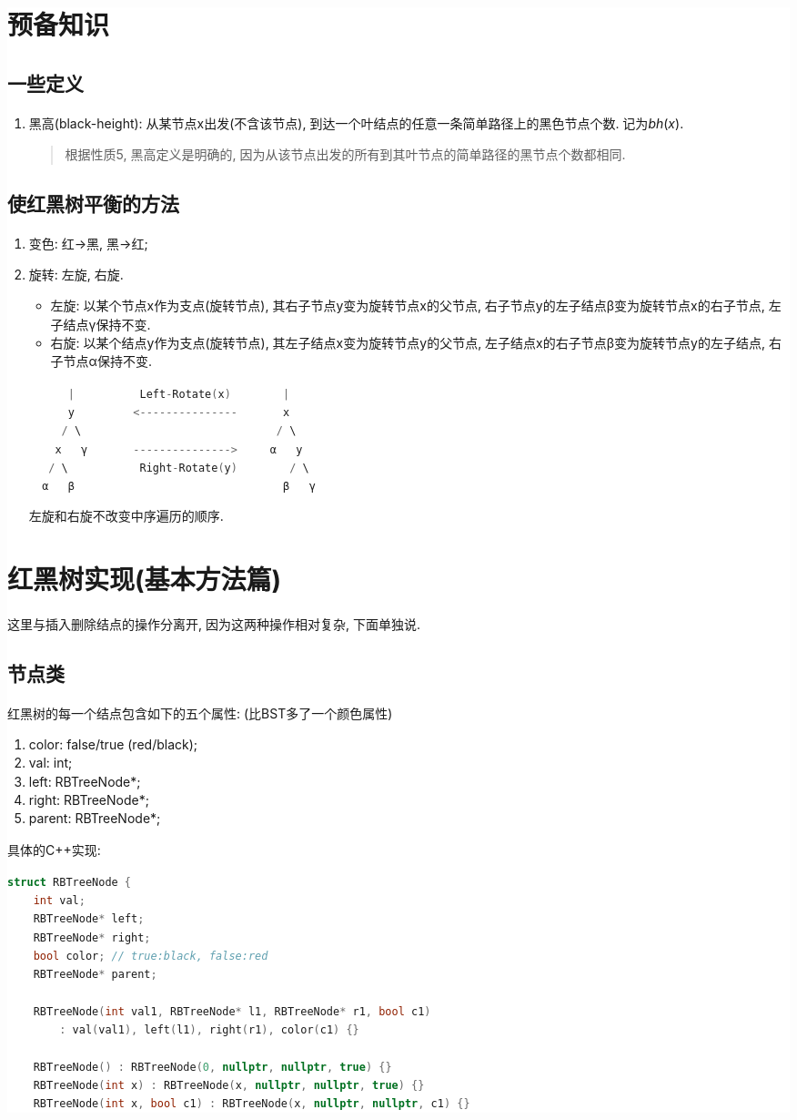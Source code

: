 

# 预备知识

## 一些定义

1.   黑高(black-height): 从某节点x出发(不含该节点), 到达一个叶结点的任意一条简单路径上的黑色节点个数. 记为$bh(x)$. 

     >   根据性质5, 黑高定义是明确的, 因为从该节点出发的所有到其叶节点的简单路径的黑节点个数都相同. 





## 使红黑树平衡的方法

1.   变色: 红->黑, 黑->红;

2.   旋转: 左旋, 右旋.

     -   左旋: 以某个节点x作为支点(旋转节点), 其右子节点y变为旋转节点x的父节点, 右子节点y的左子结点β变为旋转节点x的右子节点, 左子结点γ保持不变.
     -   右旋: 以某个结点y作为支点(旋转节点), 其左子结点x变为旋转节点y的父节点, 左子结点x的右子节点β变为旋转节点y的左子结点, 右子节点α保持不变.
     
     ```c
           |          Left-Rotate(x)        |
           y         <---------------       x
          / \                              / \
         x   γ       --------------->     α   y
        / \           Right-Rotate(y)        / \
       α   β                                β   γ
     ```
     
     左旋和右旋不改变中序遍历的顺序. 





# 红黑树实现(基本方法篇)

这里与插入删除结点的操作分离开, 因为这两种操作相对复杂, 下面单独说. 

## 节点类

红黑树的每一个结点包含如下的五个属性: (比BST多了一个颜色属性)

1.   color: false/true (red/black);
2.   val: int;
3.   left: RBTreeNode*;
4.   right: RBTreeNode*;
5.   parent: RBTreeNode*;

具体的C++实现:

```cpp
struct RBTreeNode {
    int val;
    RBTreeNode* left;
    RBTreeNode* right;
    bool color; // true:black, false:red
    RBTreeNode* parent;

    RBTreeNode(int val1, RBTreeNode* l1, RBTreeNode* r1, bool c1)
        : val(val1), left(l1), right(r1), color(c1) {}

    RBTreeNode() : RBTreeNode(0, nullptr, nullptr, true) {}
    RBTreeNode(int x) : RBTreeNode(x, nullptr, nullptr, true) {}
    RBTreeNode(int x, bool c1) : RBTreeNode(x, nullptr, nullptr, c1) {}
```